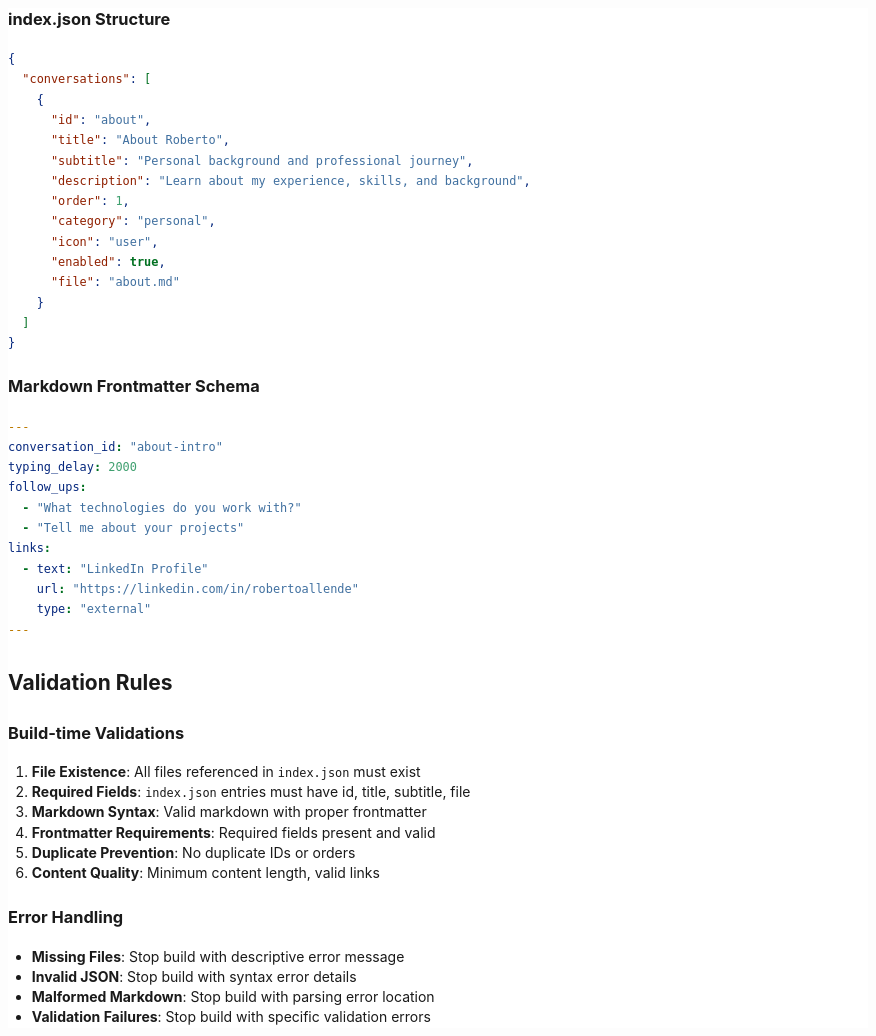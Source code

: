 ### index.json Structure
```json
{
  "conversations": [
    {
      "id": "about",
      "title": "About Roberto",
      "subtitle": "Personal background and professional journey",
      "description": "Learn about my experience, skills, and background",
      "order": 1,
      "category": "personal",
      "icon": "user",
      "enabled": true,
      "file": "about.md"
    }
  ]
}
```

### Markdown Frontmatter Schema
```yaml
---
conversation_id: "about-intro"
typing_delay: 2000
follow_ups:
  - "What technologies do you work with?"
  - "Tell me about your projects"
links:
  - text: "LinkedIn Profile"
    url: "https://linkedin.com/in/robertoallende"
    type: "external"
---
```

## Validation Rules

### Build-time Validations
1. **File Existence**: All files referenced in `index.json` must exist
2. **Required Fields**: `index.json` entries must have id, title, subtitle, file
3. **Markdown Syntax**: Valid markdown with proper frontmatter
4. **Frontmatter Requirements**: Required fields present and valid
5. **Duplicate Prevention**: No duplicate IDs or orders
6. **Content Quality**: Minimum content length, valid links

### Error Handling
- **Missing Files**: Stop build with descriptive error message
- **Invalid JSON**: Stop build with syntax error details
- **Malformed Markdown**: Stop build with parsing error location
- **Validation Failures**: Stop build with specific validation errors
